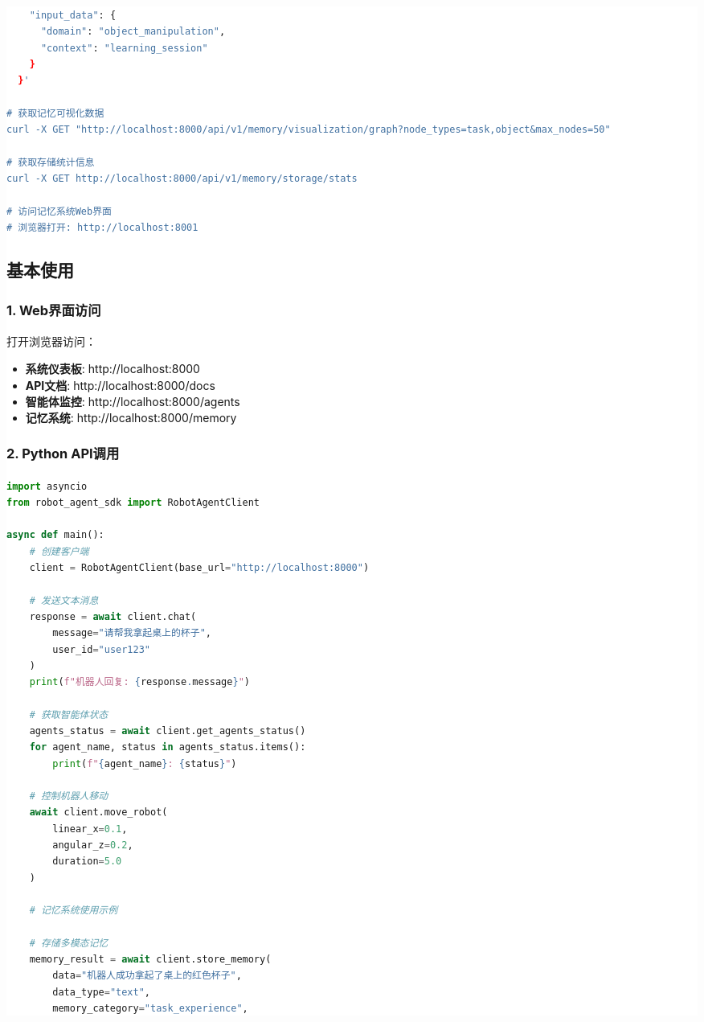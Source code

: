 ```bash
    "input_data": {
      "domain": "object_manipulation",
      "context": "learning_session"
    }
  }'

# 获取记忆可视化数据
curl -X GET "http://localhost:8000/api/v1/memory/visualization/graph?node_types=task,object&max_nodes=50"

# 获取存储统计信息
curl -X GET http://localhost:8000/api/v1/memory/storage/stats

# 访问记忆系统Web界面
# 浏览器打开: http://localhost:8001
```

## 基本使用

### 1. Web界面访问

打开浏览器访问：
- **系统仪表板**: http://localhost:8000
- **API文档**: http://localhost:8000/docs
- **智能体监控**: http://localhost:8000/agents
- **记忆系统**: http://localhost:8000/memory

### 2. Python API调用

```python
import asyncio
from robot_agent_sdk import RobotAgentClient

async def main():
    # 创建客户端
    client = RobotAgentClient(base_url="http://localhost:8000")
    
    # 发送文本消息
    response = await client.chat(
        message="请帮我拿起桌上的杯子",
        user_id="user123"
    )
    print(f"机器人回复: {response.message}")
    
    # 获取智能体状态
    agents_status = await client.get_agents_status()
    for agent_name, status in agents_status.items():
        print(f"{agent_name}: {status}")
    
    # 控制机器人移动
    await client.move_robot(
        linear_x=0.1,
        angular_z=0.2,
        duration=5.0
    )
    
    # 记忆系统使用示例
    
    # 存储多模态记忆
    memory_result = await client.store_memory(
        data="机器人成功拿起了桌上的红色杯子",
        data_type="text",
        memory_category="task_experience",
```